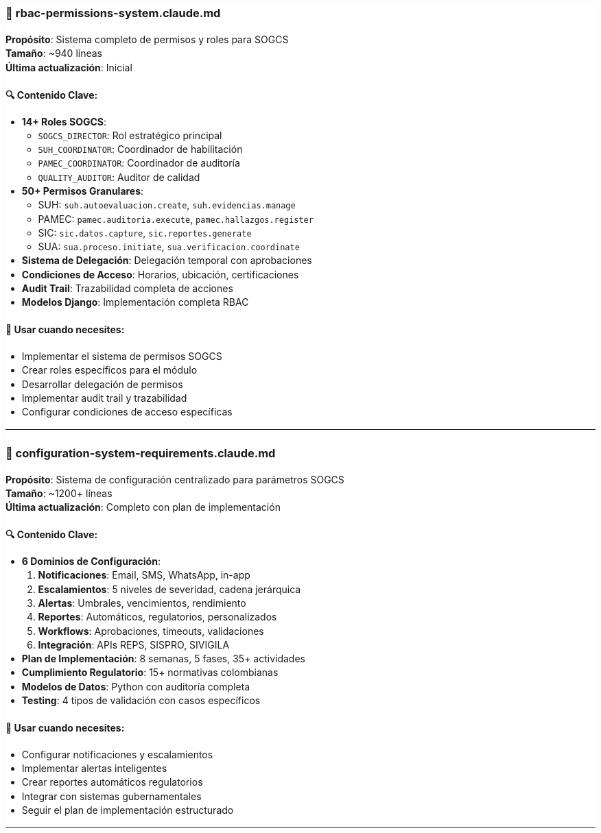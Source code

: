 
### 📄 rbac-permissions-system.claude.md
**Propósito**: Sistema completo de permisos y roles para SOGCS  
**Tamaño**: ~940 líneas  
**Última actualización**: Inicial

#### 🔍 Contenido Clave:
- **14+ Roles SOGCS**:
  - `SOGCS_DIRECTOR`: Rol estratégico principal
  - `SUH_COORDINATOR`: Coordinador de habilitación
  - `PAMEC_COORDINATOR`: Coordinador de auditoría
  - `QUALITY_AUDITOR`: Auditor de calidad
- **50+ Permisos Granulares**:
  - SUH: `suh.autoevaluacion.create`, `suh.evidencias.manage`
  - PAMEC: `pamec.auditoria.execute`, `pamec.hallazgos.register`
  - SIC: `sic.datos.capture`, `sic.reportes.generate`
  - SUA: `sua.proceso.initiate`, `sua.verificacion.coordinate`
- **Sistema de Delegación**: Delegación temporal con aprobaciones
- **Condiciones de Acceso**: Horarios, ubicación, certificaciones
- **Audit Trail**: Trazabilidad completa de acciones
- **Modelos Django**: Implementación completa RBAC

#### 🎯 Usar cuando necesites:
- Implementar el sistema de permisos SOGCS
- Crear roles específicos para el módulo
- Desarrollar delegación de permisos
- Implementar audit trail y trazabilidad
- Configurar condiciones de acceso específicas

---

### 📄 configuration-system-requirements.claude.md
**Propósito**: Sistema de configuración centralizado para parámetros SOGCS  
**Tamaño**: ~1200+ líneas  
**Última actualización**: Completo con plan de implementación

#### 🔍 Contenido Clave:
- **6 Dominios de Configuración**:
  1. **Notificaciones**: Email, SMS, WhatsApp, in-app
  2. **Escalamientos**: 5 niveles de severidad, cadena jerárquica
  3. **Alertas**: Umbrales, vencimientos, rendimiento
  4. **Reportes**: Automáticos, regulatorios, personalizados
  5. **Workflows**: Aprobaciones, timeouts, validaciones
  6. **Integración**: APIs REPS, SISPRO, SIVIGILA
- **Plan de Implementación**: 8 semanas, 5 fases, 35+ actividades
- **Cumplimiento Regulatorio**: 15+ normativas colombianas
- **Modelos de Datos**: Python con auditoría completa
- **Testing**: 4 tipos de validación con casos específicos

#### 🎯 Usar cuando necesites:
- Configurar notificaciones y escalamientos
- Implementar alertas inteligentes
- Crear reportes automáticos regulatorios
- Integrar con sistemas gubernamentales
- Seguir el plan de implementación estructurado

---